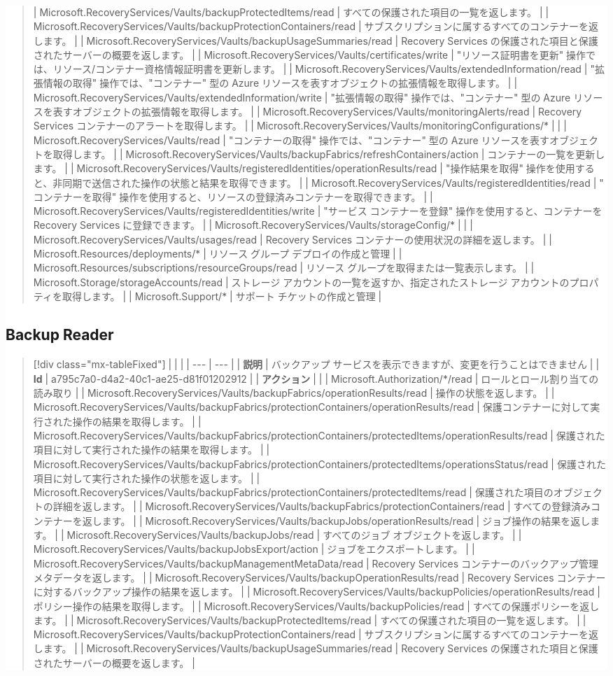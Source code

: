 > | Microsoft.RecoveryServices/Vaults/backupProtectedItems/read | すべての保護された項目の一覧を返します。 |
> | Microsoft.RecoveryServices/Vaults/backupProtectionContainers/read | サブスクリプションに属するすべてのコンテナーを返します。 |
> | Microsoft.RecoveryServices/Vaults/backupUsageSummaries/read | Recovery Services の保護された項目と保護されたサーバーの概要を返します。 |
> | Microsoft.RecoveryServices/Vaults/certificates/write | "リソース証明書を更新" 操作では、リソース/コンテナー資格情報証明書を更新します。 |
> | Microsoft.RecoveryServices/Vaults/extendedInformation/read | "拡張情報の取得" 操作では、"コンテナー" 型の Azure リソースを表すオブジェクトの拡張情報を取得します。 |
> | Microsoft.RecoveryServices/Vaults/extendedInformation/write | "拡張情報の取得" 操作では、"コンテナー" 型の Azure リソースを表すオブジェクトの拡張情報を取得します。 |
> | Microsoft.RecoveryServices/Vaults/monitoringAlerts/read | Recovery Services コンテナーのアラートを取得します。 |
> | Microsoft.RecoveryServices/Vaults/monitoringConfigurations/* |  |
> | Microsoft.RecoveryServices/Vaults/read | "コンテナーの取得" 操作では、"コンテナー" 型の Azure リソースを表すオブジェクトを取得します。 |
> | Microsoft.RecoveryServices/Vaults/backupFabrics/refreshContainers/action | コンテナーの一覧を更新します。 |
> | Microsoft.RecoveryServices/Vaults/registeredIdentities/operationResults/read | "操作結果を取得" 操作を使用すると、非同期で送信された操作の状態と結果を取得できます。 |
> | Microsoft.RecoveryServices/Vaults/registeredIdentities/read | " コンテナーを取得" 操作を使用すると、リソースの登録済みコンテナーを取得できます。 |
> | Microsoft.RecoveryServices/Vaults/registeredIdentities/write | "サービス コンテナーを登録" 操作を使用すると、コンテナーを Recovery Services に登録できます。 |
> | Microsoft.RecoveryServices/Vaults/storageConfig/* |  |
> | Microsoft.RecoveryServices/Vaults/usages/read | Recovery Services コンテナーの使用状況の詳細を返します。 |
> | Microsoft.Resources/deployments/* | リソース グループ デプロイの作成と管理 |
> | Microsoft.Resources/subscriptions/resourceGroups/read | リソース グループを取得または一覧表示します。 |
> | Microsoft.Storage/storageAccounts/read | ストレージ アカウントの一覧を返すか、指定されたストレージ アカウントのプロパティを取得します。 |
> | Microsoft.Support/* | サポート チケットの作成と管理 |

## <a name="backup-reader"></a>Backup Reader
> [!div class="mx-tableFixed"]
> | | |
> | --- | --- |
> | **説明** | バックアップ サービスを表示できますが、変更を行うことはできません |
> | **Id** | a795c7a0-d4a2-40c1-ae25-d81f01202912 |
> | **アクション** |  |
> | Microsoft.Authorization/*/read | ロールとロール割り当ての読み取り |
> | Microsoft.RecoveryServices/Vaults/backupFabrics/operationResults/read | 操作の状態を返します。 |
> | Microsoft.RecoveryServices/Vaults/backupFabrics/protectionContainers/operationResults/read | 保護コンテナーに対して実行された操作の結果を取得します。 |
> | Microsoft.RecoveryServices/Vaults/backupFabrics/protectionContainers/protectedItems/operationResults/read | 保護された項目に対して実行された操作の結果を取得します。 |
> | Microsoft.RecoveryServices/Vaults/backupFabrics/protectionContainers/protectedItems/operationsStatus/read | 保護された項目に対して実行された操作の状態を返します。 |
> | Microsoft.RecoveryServices/Vaults/backupFabrics/protectionContainers/protectedItems/read | 保護された項目のオブジェクトの詳細を返します。 |
> | Microsoft.RecoveryServices/Vaults/backupFabrics/protectionContainers/read | すべての登録済みコンテナーを返します。 |
> | Microsoft.RecoveryServices/Vaults/backupJobs/operationResults/read | ジョブ操作の結果を返します。 |
> | Microsoft.RecoveryServices/Vaults/backupJobs/read | すべてのジョブ オブジェクトを返します。 |
> | Microsoft.RecoveryServices/Vaults/backupJobsExport/action | ジョブをエクスポートします。 |
> | Microsoft.RecoveryServices/Vaults/backupManagementMetaData/read | Recovery Services コンテナーのバックアップ管理メタデータを返します。 |
> | Microsoft.RecoveryServices/Vaults/backupOperationResults/read | Recovery Services コンテナーに対するバックアップ操作の結果を返します。 |
> | Microsoft.RecoveryServices/Vaults/backupPolicies/operationResults/read | ポリシー操作の結果を取得します。 |
> | Microsoft.RecoveryServices/Vaults/backupPolicies/read | すべての保護ポリシーを返します。 |
> | Microsoft.RecoveryServices/Vaults/backupProtectedItems/read | すべての保護された項目の一覧を返します。 |
> | Microsoft.RecoveryServices/Vaults/backupProtectionContainers/read | サブスクリプションに属するすべてのコンテナーを返します。 |
> | Microsoft.RecoveryServices/Vaults/backupUsageSummaries/read | Recovery Services の保護された項目と保護されたサーバーの概要を返します。 |